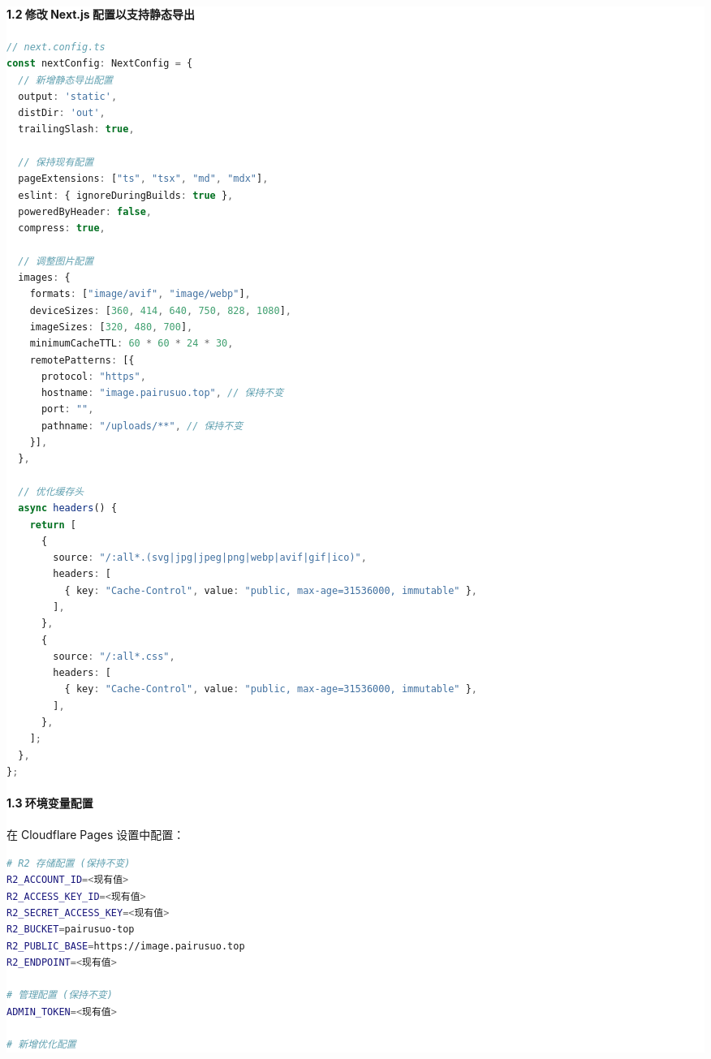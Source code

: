 #### 1.2 修改 Next.js 配置以支持静态导出
```typescript
// next.config.ts 
const nextConfig: NextConfig = {
  // 新增静态导出配置
  output: 'static',
  distDir: 'out',
  trailingSlash: true,
  
  // 保持现有配置
  pageExtensions: ["ts", "tsx", "md", "mdx"],
  eslint: { ignoreDuringBuilds: true },
  poweredByHeader: false,
  compress: true,
  
  // 调整图片配置
  images: {
    formats: ["image/avif", "image/webp"],
    deviceSizes: [360, 414, 640, 750, 828, 1080],
    imageSizes: [320, 480, 700],
    minimumCacheTTL: 60 * 60 * 24 * 30,
    remotePatterns: [{
      protocol: "https",
      hostname: "image.pairusuo.top", // 保持不变
      port: "",
      pathname: "/uploads/**", // 保持不变
    }],
  },
  
  // 优化缓存头
  async headers() {
    return [
      {
        source: "/:all*.(svg|jpg|jpeg|png|webp|avif|gif|ico)",
        headers: [
          { key: "Cache-Control", value: "public, max-age=31536000, immutable" },
        ],
      },
      {
        source: "/:all*.css",
        headers: [
          { key: "Cache-Control", value: "public, max-age=31536000, immutable" },
        ],
      },
    ];
  },
};
```

#### 1.3 环境变量配置
在 Cloudflare Pages 设置中配置：
```bash
# R2 存储配置 (保持不变)
R2_ACCOUNT_ID=<现有值>
R2_ACCESS_KEY_ID=<现有值>  
R2_SECRET_ACCESS_KEY=<现有值>
R2_BUCKET=pairusuo-top
R2_PUBLIC_BASE=https://image.pairusuo.top
R2_ENDPOINT=<现有值>

# 管理配置 (保持不变)
ADMIN_TOKEN=<现有值>

# 新增优化配置
```